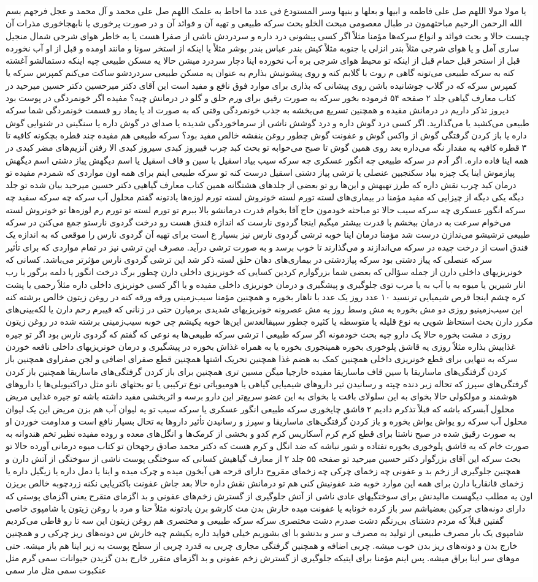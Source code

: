 يا مولا مولا اللهم صل علی فاطمه و ابیها و بعلها و بنیها وسر المستودع فی عدد ما احاط به علمک اللهم صل علی محمد و آل محمد و عجل فرجهم بسم الله الرحمن الرحیم مباحثهمون در طبال معصومی مبحث الخلو بحث سرکه طبیعی و تهیه آن و فوائد آن و در صورت پرخوری یا نابهجاخوری مذرات آن چیست حالا و بحث فوائد و انواع سرکه‌ها مؤمنا مثلاً اگر کسی پیشونی درد داره و سردردش ناشی از صفرا هست یا به خاطر هوای شرجی شمال منجیل ساری آمل و یا هوای شرجی مثلاً بندر انزلی یا جنوبه مثلاً کیش بندر عباس بندر بوشر مثلاً یا اینکه از استخر سونا و مانند اومده و قبل از او آب نخورده قبل از استخر قبل حمام قبل از اینکه تو محیط هوای شرجی بره آب نخورده اینا دچار سردرد میشن حالا یه مسکن طبیعی چیه اینکه دستمالشو آغشته کنه به سرکه طبیعی می‌تونه گاهی م روت با گلابم کنه و روی پیشونیش بذارم به عنوان یه مسکن طبیعی سردردشو ساکت می‌کنم کمپرس سرکه یا کمپرس سرکه که در گلاب جوشانیده باشن روی پیشانی که بذاری برای موارد فوق نافع و مفید است این آقای دکتر میرحسین دکتر حسین میرحید در کتاب معارف گیاهی جلد ۲ صفحه ۵۴ فرموده بخور سرکه به صورت رقیق برای ورم حلق و گلو در درمانش چیه؟ مفیده اگر خونمردگی در پوست بود دیروز تذکر داریم در درمانش مفیده و همچنین تسریع می‌بخشه به جذب خونمردگی وقتی که به صورت اد یا پماد رو قسمت خونمردگی شما سرکه طبیعی می‌کشید یا می‌گذارید. اگر کسی درد گوش داره و درد گوشش ناشی از سرماخوردگی شدیده یا صدای در گوش داره یا سنگینی در شنوایی گوش داره یا باز کردن گرفتگی گوش از واکس گوش و عفونت گوش چطور روغن بنفشه خالص مفید بود؟ سرکه طبیعی هم مفیده چند قطره بچکونه کافیه تا ۳ قطره کافیه یه مقدار نگه می‌داره بعد روی همین گوش تا صبح می‌خوابه تو بحث کبد چرب فیبروز کبدی سیروز کبدی الا رفتن آنزیم‌های مضر کبدی در همه اینا فاده داره. اگر آدم در سرکه طبیعی چه انگور عسکری چه سرکه سیب بیاد اسقیل با سین و قاف اسقیل یا اسم دیگهش پیاز دشتی اسم دیگهش پیازموش اینا یک چیزه بیاد سکنجبین عنصلی یا ترشی پیاز دشتی اسقیل درست کنه تو سرکه طبیعی اینم برای همه اون مواردی که شمردم مفیده تو درمان کبد چرب نقش داره که طرز تهیهش و این‌ها رو تو بعضی از جلدهای هشتگانه همین کتاب معارف گیاهیی دکتر حسین میرحید بیان شده تو جلد دیگه یکی دیگه از چیزایی که مفید مؤمنا در بیماری‌های لسته تورم لسته خونروش لسته تورم لوزه‌ها یادتونه گفتم محلول آب سرکه چه سرکه سفید چه سرکه انگور عسکری چه سرکه سیب حالا تو مباحثه خودمون حاج آقا بخوام قدرت درمانشو بالا ببرم تو تورم لسته تو تورم رم لوزه‌ها تو خونروش لسته می‌خوام سرعت به درمان ببخشم با قدرت بیشتر میگیم اینجا گردوی نارست که اندازه فندق هست رو درخت گردوی نارستو جمع می‌کنن در سرکه طبیعی ترشیشو می‌ندازن درست شد مؤمنا درمان اینا خوبه ترشی گردوی نارس نیز بسیار ع است برای تهیه آن گردوی نارس را موقعی که به اندازه یک فندق است از درخت چیده در سرکه می‌اندازند و می‌گذارند تا خوب برسد و به صورت ترشی درآید. مصرف این ترشی نیز در تمام مواردی که برای تأثیر سرکه عنصلی که پیاز دشتی بود سرکه پیازدشتی در بیماری‌های دهان حلق لسته ذکر شد این ترشی گردوی نارس مؤثرتر می‌باشد. کسانی که خونریزیهای داخلی دارن از جمله سؤالی که بعضی شما بزرگوارم کردین کسایی که خونریزی داخلی دارن چطور برگ درخت انگور یا دلمه برگور با رب انار شیرین یا میوه به یا آب به یا مرب توی جلوگیری و پیشگیری و درمان خونریزی داخلی مفیده و یا اگر کسی خونریزی داخلی داره مثلاً رحمی یا پشت کره چشم اینجا قرص شیمیایی ترنسید ۱۰ عدد روز یک عدد با ناهار بخوره و همچنین مؤمنا سیب‌زمینی ورقه ورقه کنه در روغن زیتون خالص برشته کنه این سیب‌زمینیو روزی دو مش بخوره یه مش وسط روز یه مش عصرونه خونریزیهای شدیدی برمیارن حتی در زنانی که فیبرم رحم دارن یا لکه‌بینی‌های مکرر دارن بحث استحاظ شویی به نوع قلیله یا متوسطه یا کثیره چطور سبیقالعدس این‌ها خوبه یکیشم چی خوبه سیب‌زمینی برشته شده در روغن زیتون روزی د مشت بخوره حالا یک دارو چیه بحث خودمونه اگر سرکه طبیعی ا ترشی سرکه طبیعی‌ها به نوعی که گفتم که گردوی نارس بود اگر تو جیره غذاییش بذاره مثلاً روزی یه قاشق پلوخوری بخوره همینجوری بخوره یا به همراه غذاش بخوره در پیشگیری و درمان خونریزیهای داخلی نافعه خوردن سرکه به تنهایی برای قطع خونریزی داخلی همچنین کمک به هضم غذا همچنین تحریک اشتها همچنین قطع صفرای اضافی و لجن صفراوی همچنین باز کردن گرفتگی‌های ماساریقا با سین قاف ماساریقا مفیده خارجیا میگن مسین تری همچنین برای باز کردن گرفتگی‌های ماساریقا همچنین باز کردن گرفتگی‌های سپرز که تحاله زیر دنده چپته و رسانیدن ثیر داروهای شیمیایی گیاهی یا هومیوپاتی نوع ترکیبی یا تو بحثهای نانو مثل دراکتیویلی‌ها یا داروهای هوشمند و مولکولی حالا بخوای به این سلولای بافت یا بخوای به این عضو سریع‌تر این دارو برسه و اثربخشی مفید داشته باشه تو جیره غذایی مریض محلول آبسرکه باشه که قبلاً تذکرم دادیم ۲ قاشق چایخوری سرکه طبیعی انگور عسکری یا سرکه سیب تو یه لیوان آب هم بزن مریض این یک لیوان محلول آب سرکه رو یواش یواش بخوره و باز کردن گرفتگی‌های ماساریقا و سپرز و رسانیدن تأثیر داروها به تحال بسیار نافع است و مداومت خوردن او به صورت رقیق شده در صبح ناشتا برای قطع کرم کرم آسکاریس کرم کدو و بخشی از کرمک‌ها و انگل‌های معده و روده مفیده نظیر تخم هندوانه به صورت خام که یه قاشق پلوخوری بخوره تفتاده و شور نباشه که ضد انگل و کرم هست که دکتر محمد صادق رجهحان تو کتاب میوه درمانی آورده حالا تو بحث سرکه این آقای بزرگوار دکتر حسین میرحید تو صفحه ۵۵ جلد ۲ از معارف گیاهیش کسانی که سوختگی پوست ناشی از سوختگی از آتش دارن و همچنین جلوگیری از زخم بد و عفونی چه زخمای چرکی چه زخمای مقروح دارای قرحه هی آبخون میده و چرک میده و اینا یا دمل داره یا زیگیل داره یا زخمای قانقاریا دارن برای همه این موارد خوبه ضد عفونیش کنی هم تو درمانش نقش داره حالا بعد جاش عفونت باکتریایی نکنه زردچوبه خالص بریزن اون یه مطلب دیگهست مالیدنش برای سوختگیهای عادی ناشی از آتش جلوگیری از گسترش زخم‌های عفونی و بد اگزمای متقرح یعنی اگزمای پوستی که دارای دونه‌های چرکین بعضیاشم سر باز کرده خونابه یا عفونت میده خارش بدن مث کارشو برن یادتونه مثلاً حنا و مرد با روغن زیتون یا شامپوی خاصی گفتین قبلاً که مردم دشتنای بی‌رنگم دشت صدرم دشت مختصری سرکه سرکه طبیعی و مختصری هم روغن زیتون این سه تا رو قاطی می‌کردیم شامپوی یک بار مصرف طبیعی از تولید به مصرف و سر و بدنشو با ای بشوریم خیلی فواید داره یکیشم چیه خارش س دونه‌های ریز چرکی ر و همچنین خارج بدن و دونه‌های ریز بدن خوب میشه. چربی اضافه و همچنین گرفتگی مجاری چربی به قدرد چربی از سطح پوست به زیر اینا هم باز میشه. حتی موهای سر اینا براق میشه. پس اینم مؤمنا برای ایتیکه جلوگیری از گسترش زخم عفونی و بد اگزمای متقرر خارج بدن گزیدن حیوانات سمی گرم مثل عنکبوت سمی مثل مار سمی